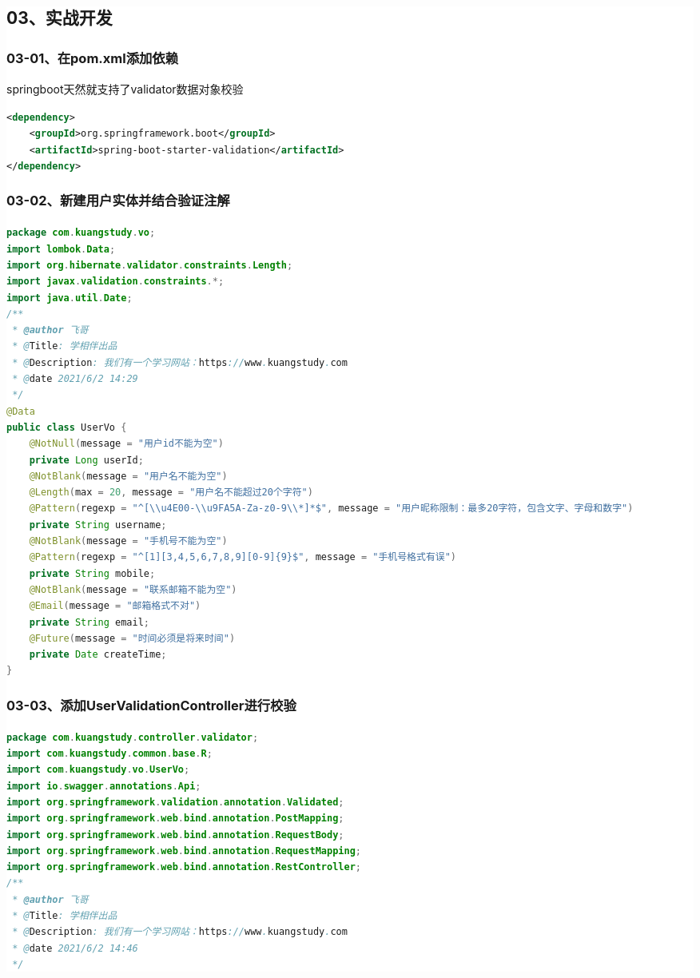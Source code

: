 ## 03、实战开发

### 03-01、在pom.xml添加依赖

springboot天然就支持了validator数据对象校验

```xml
<dependency>    
    <groupId>org.springframework.boot</groupId>   
    <artifactId>spring-boot-starter-validation</artifactId>
</dependency>
```

### 03-02、新建用户实体并结合验证注解

```java
package com.kuangstudy.vo;
import lombok.Data;
import org.hibernate.validator.constraints.Length;
import javax.validation.constraints.*;
import java.util.Date;
/**
 * @author 飞哥
 * @Title: 学相伴出品
 * @Description: 我们有一个学习网站：https://www.kuangstudy.com
 * @date 2021/6/2 14:29
 */
@Data
public class UserVo {
    @NotNull(message = "用户id不能为空")
    private Long userId;
    @NotBlank(message = "用户名不能为空")
    @Length(max = 20, message = "用户名不能超过20个字符")
    @Pattern(regexp = "^[\\u4E00-\\u9FA5A-Za-z0-9\\*]*$", message = "用户昵称限制：最多20字符，包含文字、字母和数字")
    private String username;
    @NotBlank(message = "手机号不能为空")
    @Pattern(regexp = "^[1][3,4,5,6,7,8,9][0-9]{9}$", message = "手机号格式有误")
    private String mobile;
    @NotBlank(message = "联系邮箱不能为空")
    @Email(message = "邮箱格式不对")
    private String email;
    @Future(message = "时间必须是将来时间")
    private Date createTime;
}
```

### 03-03、添加UserValidationController进行校验

```java
package com.kuangstudy.controller.validator;
import com.kuangstudy.common.base.R;
import com.kuangstudy.vo.UserVo;
import io.swagger.annotations.Api;
import org.springframework.validation.annotation.Validated;
import org.springframework.web.bind.annotation.PostMapping;
import org.springframework.web.bind.annotation.RequestBody;
import org.springframework.web.bind.annotation.RequestMapping;
import org.springframework.web.bind.annotation.RestController;
/**
 * @author 飞哥
 * @Title: 学相伴出品
 * @Description: 我们有一个学习网站：https://www.kuangstudy.com
 * @date 2021/6/2 14:46
 */
```